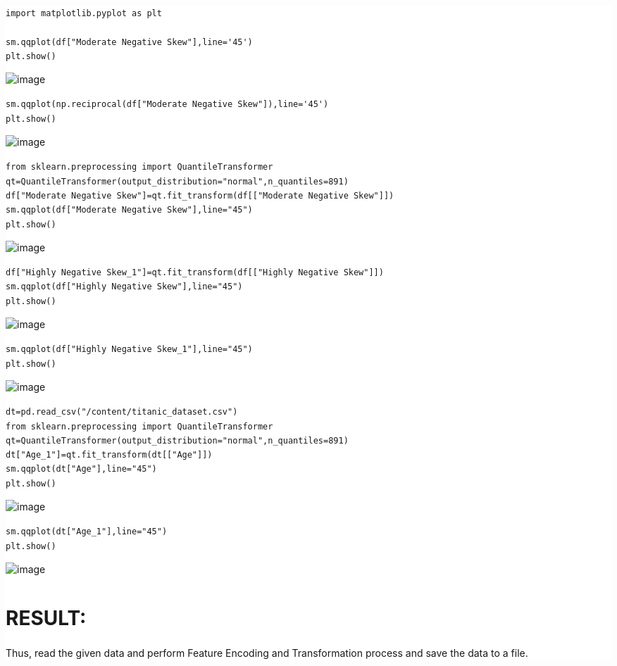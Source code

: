 ```
import matplotlib.pyplot as plt

sm.qqplot(df["Moderate Negative Skew"],line='45')
plt.show()
```
![image](https://github.com/user-attachments/assets/4a4f9ddc-6fc1-43af-a5ae-a025ad75adc6)
```
sm.qqplot(np.reciprocal(df["Moderate Negative Skew"]),line='45')
plt.show()
```
![image](https://github.com/user-attachments/assets/c7bf84a1-59a2-41bb-b932-c071808c5ddf)
```
from sklearn.preprocessing import QuantileTransformer
qt=QuantileTransformer(output_distribution="normal",n_quantiles=891)
df["Moderate Negative Skew"]=qt.fit_transform(df[["Moderate Negative Skew"]])
sm.qqplot(df["Moderate Negative Skew"],line="45")
plt.show()
```
![image](https://github.com/user-attachments/assets/802a86de-bca7-4033-bce7-4429923b8431)
```
df["Highly Negative Skew_1"]=qt.fit_transform(df[["Highly Negative Skew"]])
sm.qqplot(df["Highly Negative Skew"],line="45")
plt.show()
```
![image](https://github.com/user-attachments/assets/36cacafc-b6df-410d-9350-a1ee431aa16d)
```
sm.qqplot(df["Highly Negative Skew_1"],line="45")
plt.show()
```
![image](https://github.com/user-attachments/assets/7b85f4b0-a6d0-452f-befc-134d5a30ae74)
```
dt=pd.read_csv("/content/titanic_dataset.csv")
from sklearn.preprocessing import QuantileTransformer
qt=QuantileTransformer(output_distribution="normal",n_quantiles=891)
dt["Age_1"]=qt.fit_transform(dt[["Age"]])
sm.qqplot(dt["Age"],line="45")
plt.show()
```
![image](https://github.com/user-attachments/assets/62d5c540-3e78-4209-842e-7053a88e67ad)
```
sm.qqplot(dt["Age_1"],line="45")
plt.show()
```
![image](https://github.com/user-attachments/assets/5bc76c23-f8c0-4678-9f14-a011c8421a6f)


# RESULT:
  Thus, read the given data and perform Feature Encoding and Transformation process and save the data to a file.

       
